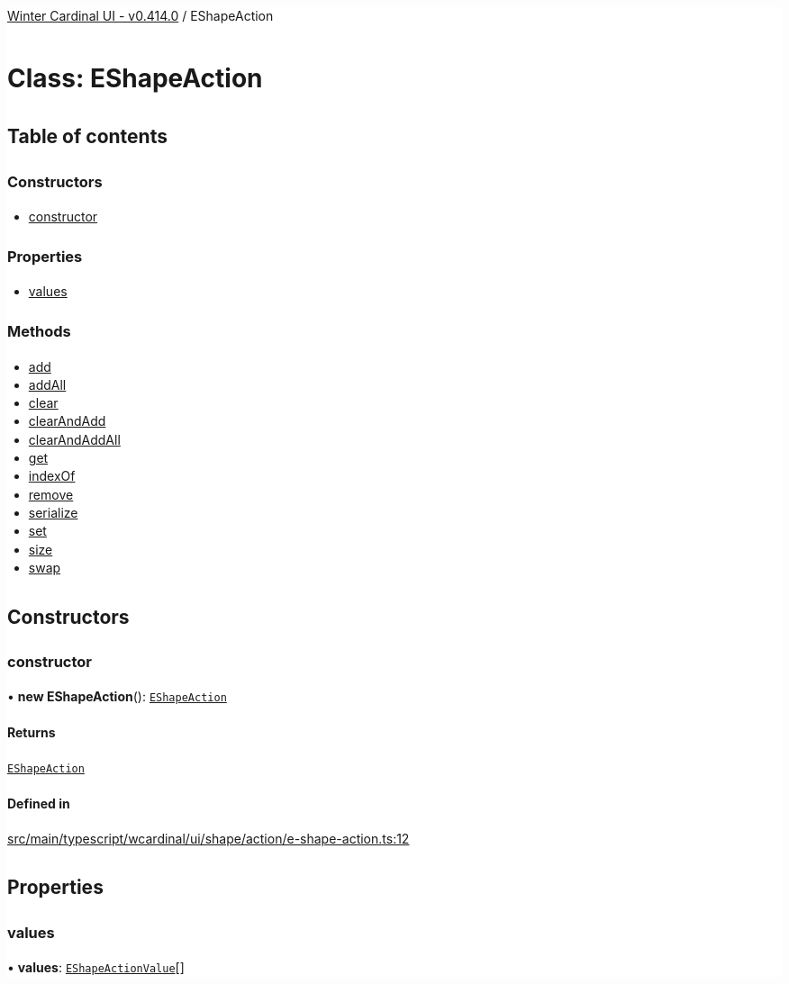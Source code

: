 [Winter Cardinal UI - v0.414.0](../index.md) / EShapeAction

# Class: EShapeAction

## Table of contents

### Constructors

- [constructor](EShapeAction.md#constructor)

### Properties

- [values](EShapeAction.md#values)

### Methods

- [add](EShapeAction.md#add)
- [addAll](EShapeAction.md#addall)
- [clear](EShapeAction.md#clear)
- [clearAndAdd](EShapeAction.md#clearandadd)
- [clearAndAddAll](EShapeAction.md#clearandaddall)
- [get](EShapeAction.md#get)
- [indexOf](EShapeAction.md#indexof)
- [remove](EShapeAction.md#remove)
- [serialize](EShapeAction.md#serialize)
- [set](EShapeAction.md#set)
- [size](EShapeAction.md#size)
- [swap](EShapeAction.md#swap)

## Constructors

### constructor

• **new EShapeAction**(): [`EShapeAction`](EShapeAction.md)

#### Returns

[`EShapeAction`](EShapeAction.md)

#### Defined in

[src/main/typescript/wcardinal/ui/shape/action/e-shape-action.ts:12](https://github.com/winter-cardinal/winter-cardinal-ui/blob/v0.414.0/src/main/typescript/wcardinal/ui/shape/action/e-shape-action.ts#L12)

## Properties

### values

• **values**: [`EShapeActionValue`](../interfaces/EShapeActionValue.md)[]

